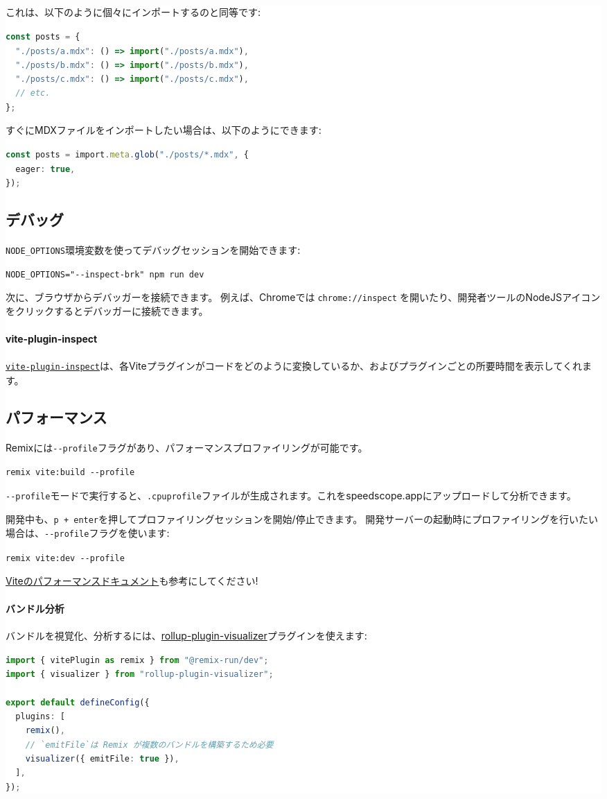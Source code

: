 これは、以下のように個々にインポートするのと同等です:

```ts
const posts = {
  "./posts/a.mdx": () => import("./posts/a.mdx"),
  "./posts/b.mdx": () => import("./posts/b.mdx"),
  "./posts/c.mdx": () => import("./posts/c.mdx"),
  // etc.
};
```

すぐにMDXファイルをインポートしたい場合は、以下のようにできます:

```ts
const posts = import.meta.glob("./posts/*.mdx", {
  eager: true,
});
```

## デバッグ

`NODE_OPTIONS`環境変数を使ってデバッグセッションを開始できます:

```shellscript nonumber
NODE_OPTIONS="--inspect-brk" npm run dev
```

次に、ブラウザからデバッガーを接続できます。
例えば、Chromeでは `chrome://inspect` を開いたり、開発者ツールのNodeJSアイコンをクリックするとデバッガーに接続できます。

#### vite-plugin-inspect

[`vite-plugin-inspect`][vite-plugin-inspect]は、各Viteプラグインがコードをどのように変換しているか、およびプラグインごとの所要時間を表示してくれます。

## パフォーマンス

Remixには`--profile`フラグがあり、パフォーマンスプロファイリングが可能です。

```shellscript nonumber
remix vite:build --profile
```

`--profile`モードで実行すると、`.cpuprofile`ファイルが生成されます。これをspeedscope.appにアップロードして分析できます。

開発中も、`p + enter`を押してプロファイリングセッションを開始/停止できます。
開発サーバーの起動時にプロファイリングを行いたい場合は、`--profile`フラグを使います:

```shellscript nonumber
remix vite:dev --profile
```

[Viteのパフォーマンスドキュメント][vite-perf]も参考にしてください!

#### バンドル分析

バンドルを視覚化、分析するには、[rollup-plugin-visualizer][rollup-plugin-visualizer]プラグインを使えます:

```ts filename=vite.config.ts
import { vitePlugin as remix } from "@remix-run/dev";
import { visualizer } from "rollup-plugin-visualizer";

export default defineConfig({
  plugins: [
    remix(),
    // `emitFile`は Remix が複数のバンドルを構築するため必要
    visualizer({ emitFile: true }),
  ],
});
```


[vite]: https://vitejs.dev
[template-cloudflare]: https://github.com/remix-run/remix/tree/main/templates/cloudflare
[public-path]: ../file-conventions/remix-config#publicpath
[server-build-path]: ../file-conventions/remix-config#serverbuildpath
[vite-config]: ../file-conventions/vite-config
[vite-plugins]: https://vitejs.dev/plugins
[vite-features]: https://vitejs.dev/guide/features
[tsx]: https://github.com/esbuild-kit/tsx
[tsm]: https://github.com/lukeed/tsm
[vite-tsconfig-paths]: https://github.com/aleclarson/vite-tsconfig-paths
[css-bundling]: ../styling/bundling
[regular-css]: ../styling/css
[vite-url-imports]: https://vitejs.dev/guide/assets.html#explicit-url-imports
[tailwind]: https://tailwindcss.com
[postcss]: https://postcss.org
[tailwind-config-option]: ../file-conventions/remix-config#tailwind
[vanilla-extract]: https://vanilla-extract.style
[vanilla-extract-vite-plugin]: https://vanilla-extract.style/documentation/integrations/vite
[mdx]: https://mdxjs.com
[rollup]: https://rollupjs.org
[mdx-rollup-plugin]: https://mdxjs.com/packages/rollup
[mdx-frontmatter]: https://mdxjs.com/guides/frontmatter
[remark-mdx-frontmatter]: https://github.com/remcohaszing/remark-mdx-frontmatter
[remark]: https://remark.js.org
[glob-imports]: https://vitejs.dev/guide/features.html#glob-import
[issues-vite]: https://github.com/remix-run/remix/labels/vite
[hmr]: ../discussion/hot-module-replacement
[vite-team]: https://vitejs.dev/team
[consider-using-vite]: https://github.com/remix-run/remix/discussions/2427
[remix-kit]: https://github.com/jrestall/remix-kit
[remix-vite]: https://github.com/sudomf/remix-vite
[vite-plugin-remix]: https://github.com/yracnet/vite-plugin-remix
[astro]: https://astro.build/
[solidstart]: https://start.solidjs.com/getting-started/what-is-solidstart
[sveltekit]: https://kit.svelte.dev/
[modernizing-packages-to-esm]: https://blog.isquaredsoftware.com/2023/08/esm-modernization-lessons/
[arethetypeswrong]: https://arethetypeswrong.github.io/
[publint]: https://publint.dev/
[vite-plugin-cjs-interop]: https://github.com/cyco130/vite-plugin-cjs-interop
[ssr-no-external]: https://vitejs.dev/config/ssr-options.html#ssr-noexternal
[server-dependencies-to-bundle]: https://remix.run/docs/en/main/file-conventions/remix-config#serverdependenciestobundle
[blues-stack]: https://github.com/remix-run/blues-stack
[global-node-polyfills]: ../other-api/node#polyfills
[vite-plugin-inspect]: https://github.com/antfu/vite-plugin-inspect
[vite-perf]: https://vitejs.dev/guide/performance.html
[node-options]: https://nodejs.org/api/cli.html#node_optionsoptions
[rollup-plugin-visualizer]: https://github.com/btd/rollup-plugin-visualizer
[debugging]: #デバッグ
[performance]: #パフォーマンス
[explicitly-isolate-server-only-code]: #クライアントとサーバーコードの分離
[route-component]: ../route/component
[error-boundary]: ../route/error-boundary
[hydrate-fallback]: ../route/hydrate-fallback
[react-canaries]: https://react.dev/blog/2023/05/03/react-canaries
[react-versions]: https://www.npmjs.com/package/react?activeTab=versions
[package-overrides]: https://docs.npmjs.com/cli/v10/configuring-npm/package-json#overrides
[wrangler-toml-bindings]: https://developers.cloudflare.com/workers/wrangler/configuration/#bindings
[cloudflare-pages]: https://pages.cloudflare.com
[cloudflare-workers-sites]: https://developers.cloudflare.com/workers/configuration/sites
[cloudflare-pages-migration-guide]: https://developers.cloudflare.com/pages/migrations/migrating-from-workers
[cloudflare-request-clone-errors]: https://github.com/cloudflare/workers-sdk/issues/3259
[cloudflare-pages-bindings]: https://developers.cloudflare.com/pages/functions/bindings/
[cloudflare-kv]: https://developers.cloudflare.com/pages/functions/bindings/#kv-namespaces
[cloudflare-workerd]: https://blog.cloudflare.com/workerd-open-source-workers-runtime
[wrangler-getplatformproxy]: https://developers.cloudflare.com/workers/wrangler/api/#getplatformproxy
[wrangler-getplatformproxy-return]: https://developers.cloudflare.com/workers/wrangler/api/#return-type-1
[remix-config-server]: https://remix.run/docs/en/main/file-conventions/remix-config#server
[cloudflare-vite]: #cloudflare
[vite-base]: https://vitejs.dev/config/shared-options.html#base
[how-fix-cjs-esm]: https://www.youtube.com/watch?v=jmNuEEtwkD4
[fix-up-css-imports-referenced-in-links]: #fix-up-css-imports-referenced-in-links
[vite-plugin-react]: https://github.com/vitejs/vite-plugin-react/tree/main/packages/plugin-react
[splitting-up-client-and-server-code]: ../discussion/server-vs-client